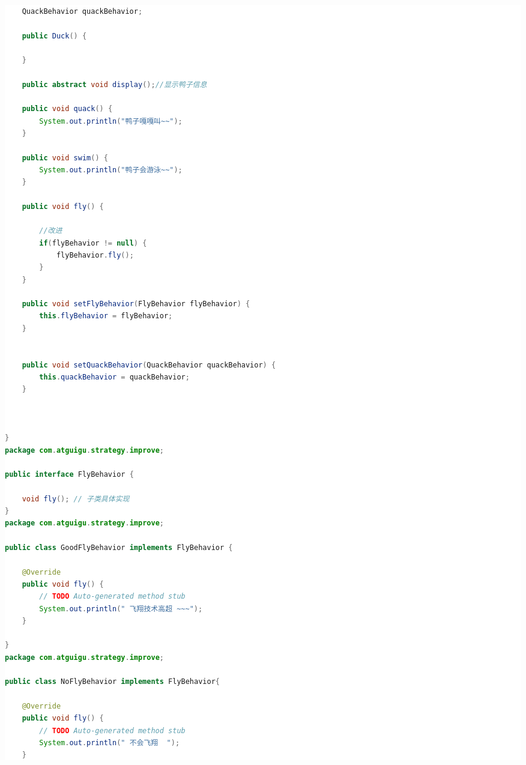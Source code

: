 ```java
	QuackBehavior quackBehavior;

	public Duck() {

	}

	public abstract void display();//显示鸭子信息

	public void quack() {
		System.out.println("鸭子嘎嘎叫~~");
	}

	public void swim() {
		System.out.println("鸭子会游泳~~");
	}

	public void fly() {

		//改进
		if(flyBehavior != null) {
			flyBehavior.fly();
		}
	}

	public void setFlyBehavior(FlyBehavior flyBehavior) {
		this.flyBehavior = flyBehavior;
	}


	public void setQuackBehavior(QuackBehavior quackBehavior) {
		this.quackBehavior = quackBehavior;
	}



}
package com.atguigu.strategy.improve;

public interface FlyBehavior {

	void fly(); // 子类具体实现
}
package com.atguigu.strategy.improve;

public class GoodFlyBehavior implements FlyBehavior {

	@Override
	public void fly() {
		// TODO Auto-generated method stub
		System.out.println(" 飞翔技术高超 ~~~");
	}

}
package com.atguigu.strategy.improve;

public class NoFlyBehavior implements FlyBehavior{

	@Override
	public void fly() {
		// TODO Auto-generated method stub
		System.out.println(" 不会飞翔  ");
	}

```